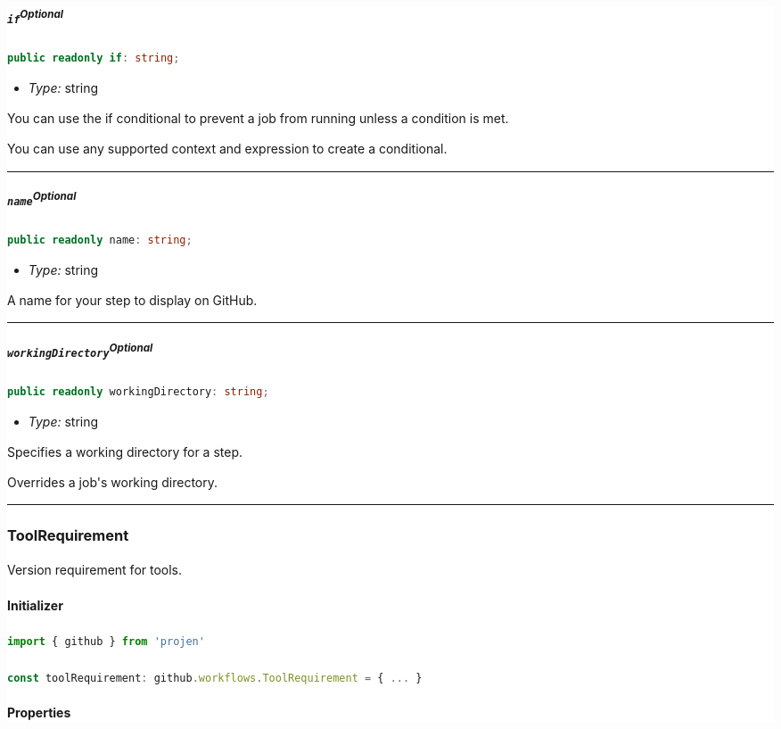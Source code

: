 ##### `if`<sup>Optional</sup> <a name="if" id="projen.github.workflows.StepConfiguration.property.if"></a>

```typescript
public readonly if: string;
```

- *Type:* string

You can use the if conditional to prevent a job from running unless a condition is met.

You can use any supported context and expression to
create a conditional.

---

##### `name`<sup>Optional</sup> <a name="name" id="projen.github.workflows.StepConfiguration.property.name"></a>

```typescript
public readonly name: string;
```

- *Type:* string

A name for your step to display on GitHub.

---

##### `workingDirectory`<sup>Optional</sup> <a name="workingDirectory" id="projen.github.workflows.StepConfiguration.property.workingDirectory"></a>

```typescript
public readonly workingDirectory: string;
```

- *Type:* string

Specifies a working directory for a step.

Overrides a job's working directory.

---

### ToolRequirement <a name="ToolRequirement" id="projen.github.workflows.ToolRequirement"></a>

Version requirement for tools.

#### Initializer <a name="Initializer" id="projen.github.workflows.ToolRequirement.Initializer"></a>

```typescript
import { github } from 'projen'

const toolRequirement: github.workflows.ToolRequirement = { ... }
```

#### Properties <a name="Properties" id="Properties"></a>
